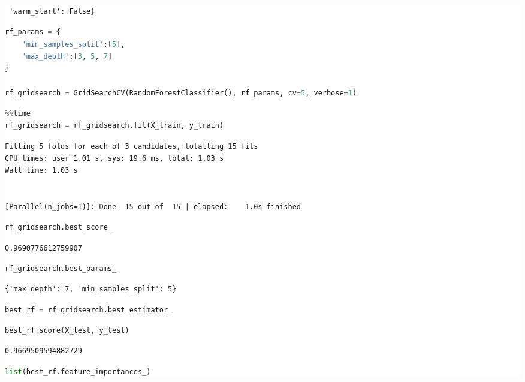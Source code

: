      'warm_start': False}




```python
rf_params = {
    'min_samples_split':[5],
    'max_depth':[3, 5, 7]
}

rf_gridsearch = GridSearchCV(RandomForestClassifier(), rf_params, cv=5, verbose=1)
```


```python
%%time
rf_gridsearch = rf_gridsearch.fit(X_train, y_train)
```

    Fitting 5 folds for each of 3 candidates, totalling 15 fits
    CPU times: user 1.01 s, sys: 19.6 ms, total: 1.03 s
    Wall time: 1.03 s


    [Parallel(n_jobs=1)]: Done  15 out of  15 | elapsed:    1.0s finished



```python
rf_gridsearch.best_score_
```




    0.9690776612759907




```python
rf_gridsearch.best_params_
```




    {'max_depth': 7, 'min_samples_split': 5}




```python
best_rf = rf_gridsearch.best_estimator_
```


```python
best_rf.score(X_test, y_test)
```




    0.9669509594882729




```python
list(best_rf.feature_importances_)
```
